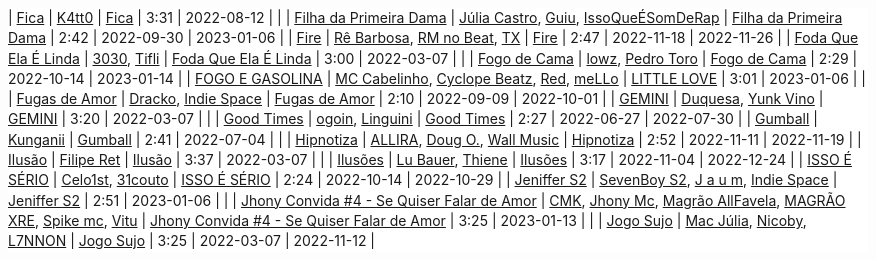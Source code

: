 | [Fica](https://open.spotify.com/track/5XoCHhUCrv2seffIGVzJ3x) | [K4tt0](https://open.spotify.com/artist/5YpokbwUkNnmqyKVJiO2E3) | [Fica](https://open.spotify.com/album/4ms8gh4HzAV6LLWSfMB6jO) | 3:31 | 2022-08-12 |  |
| [Filha da Primeira Dama](https://open.spotify.com/track/1ys92qqJhLRgD3jaTPCfs2) | [Júlia Castro](https://open.spotify.com/artist/0erBEEMgeNCyNWxbV462iH), [Guiu](https://open.spotify.com/artist/4Ll7ZvCVTwveULVP2Ze0px), [IssoQueÉSomDeRap](https://open.spotify.com/artist/43DrL9cHm49HEwg85idE2c) | [Filha da Primeira Dama](https://open.spotify.com/album/08WzAYR9WHtIJUnNCcfvtj) | 2:42 | 2022-09-30 | 2023-01-06 |
| [Fire](https://open.spotify.com/track/11RSgu7r7IDPRILpCSIRHY) | [Rê Barbosa](https://open.spotify.com/artist/2LdRIx27LRtTjL2PASuduX), [RM no Beat](https://open.spotify.com/artist/0l2UV4PlNSSXoiIDgjjZ8t), [TX](https://open.spotify.com/artist/1DENl6mSR2p9reWTKIn2o2) | [Fire](https://open.spotify.com/album/1WzxBCW2McWPsIahbD80rz) | 2:47 | 2022-11-18 | 2022-11-26 |
| [Foda Que Ela É Linda](https://open.spotify.com/track/0rHct5QPUUlNEQml8GfglW) | [3030](https://open.spotify.com/artist/3OHpci0ruhvaMv9F795LR5), [Tifli](https://open.spotify.com/artist/0ldh1JBzb2SEDjaqFP5Y8h) | [Foda Que Ela É Linda](https://open.spotify.com/album/2GI9HmLvO1YkC15IIrVXCW) | 3:00 | 2022-03-07 |  |
| [Fogo de Cama](https://open.spotify.com/track/6998l50tOJbGCzzidvT6HU) | [lowz](https://open.spotify.com/artist/03t6CvukafsNbQU1OD2n3q), [Pedro Toro](https://open.spotify.com/artist/2FHYFId438DDYQT3crCjvf) | [Fogo de Cama](https://open.spotify.com/album/1leLZDQu9XTBYnCx1CqrLN) | 2:29 | 2022-10-14 | 2023-01-14 |
| [FOGO E GASOLINA](https://open.spotify.com/track/52EYWdjiulHaehpexuowyh) | [MC Cabelinho](https://open.spotify.com/artist/1WQBwwssN6r8DSjUlkyUGW), [Cyclope Beatz](https://open.spotify.com/artist/0VQRHmzky5fo3E5LZB0x3e), [Red](https://open.spotify.com/artist/4h7R7VHRgyc9Y9fApmbq9S), [meLLo](https://open.spotify.com/artist/5e9fQ7H6ynkMPiZM2ADQDm) | [LITTLE LOVE](https://open.spotify.com/album/0YSpRv5TQFxz2im8ijEglV) | 3:01 | 2023-01-06 |  |
| [Fugas de Amor](https://open.spotify.com/track/5Ou8fbizKwxsprYiLFTSaH) | [Dracko](https://open.spotify.com/artist/6gOq16KSO2ORGiVS7yDZHY), [Indie Space](https://open.spotify.com/artist/0W1Rb8JlinMAExLtluwWxr) | [Fugas de Amor](https://open.spotify.com/album/23NEZOMGCoYBe59YJtEdi0) | 2:10 | 2022-09-09 | 2022-10-01 |
| [GEMINI](https://open.spotify.com/track/1vrkzEsrowxRKGaj4eiMsF) | [Duquesa](https://open.spotify.com/artist/1JlC6XG7lkwT6GzgQB9xOx), [Yunk Vino](https://open.spotify.com/artist/460m2YG30duLCuHwFdiLgX) | [GEMINI](https://open.spotify.com/album/1HnkY3D40gemQBmZ9azWX2) | 3:20 | 2022-03-07 |  |
| [Good Times](https://open.spotify.com/track/4QBMTlSCdodYRQqsYPBJtZ) | [ogoin](https://open.spotify.com/artist/31lFbAIACVCAY9J0JoLbCy), [Linguini](https://open.spotify.com/artist/3VNJeULanp6BoL1MOConoz) | [Good Times](https://open.spotify.com/album/40YG2w0Yxz0hJBCaA8dvAv) | 2:27 | 2022-06-27 | 2022-07-30 |
| [Gumball](https://open.spotify.com/track/3CegdOeCCPTW9vP2KLb10w) | [Kunganii](https://open.spotify.com/artist/6Q52y6Y1JkSEMPnFSd5nlv) | [Gumball](https://open.spotify.com/album/3cXNC67o6QAYFzwo86RvVd) | 2:41 | 2022-07-04 |  |
| [Hipnotiza](https://open.spotify.com/track/7D1v8YWOC9KPMYtf6JKmgy) | [ALLIRA](https://open.spotify.com/artist/1YaRssOooph4Aj4faAS8VS), [Doug O.](https://open.spotify.com/artist/1mj6W331lVCliU08OYyMg0), [Wall Music](https://open.spotify.com/artist/6pr9Hwh9K76ZUN2l6F4SjI) | [Hipnotiza](https://open.spotify.com/album/0KAUOnRz4oD4h9VgJB5iPm) | 2:52 | 2022-11-11 | 2022-11-19 |
| [Ilusão](https://open.spotify.com/track/3QpkDyuXdjxhIyLyKtyC6O) | [Filipe Ret](https://open.spotify.com/artist/7gJN8W0589FisSYJS17K54) | [Ilusão](https://open.spotify.com/album/06ZRaFS4lY8dQQXTYrAlOZ) | 3:37 | 2022-03-07 |  |
| [Ilusões](https://open.spotify.com/track/2CkoGyLumIwMrTLlhzzn3U) | [Lu Bauer](https://open.spotify.com/artist/4c8moNfS5RJsBAJFeAJwPR), [Thiene](https://open.spotify.com/artist/2Jh7MhQqgXwm1wagSuBoZS) | [Ilusões](https://open.spotify.com/album/6QjBjnD5c4ZLgonwrsnK1j) | 3:17 | 2022-11-04 | 2022-12-24 |
| [ISSO É SÉRIO](https://open.spotify.com/track/2h5vOzhRN1CLO2rYZ5V3dL) | [Celo1st](https://open.spotify.com/artist/6RC5tRbakJ46EExHuPmxzK), [31couto](https://open.spotify.com/artist/7cUn4j1gy5RABIg4KADSbl) | [ISSO É SÉRIO](https://open.spotify.com/album/5bhn8wz8Ut5DzcYNhHEIZu) | 2:24 | 2022-10-14 | 2022-10-29 |
| [Jeniffer S2](https://open.spotify.com/track/72k9WRVKsSHKEly0C2lXw8) | [SevenBoy S2](https://open.spotify.com/artist/1FP2bJmYzpybBJcVADrfDf), [J a u m](https://open.spotify.com/artist/1IyuVaJ5TMJ9GYJBYVu5Di), [Indie Space](https://open.spotify.com/artist/0W1Rb8JlinMAExLtluwWxr) | [Jeniffer S2](https://open.spotify.com/album/306QbTk1QnkG7HgNb8sQK6) | 2:51 | 2023-01-06 |  |
| [Jhony Convida \#4 \- Se Quiser Falar de Amor](https://open.spotify.com/track/0V9FtpyDuKBWhOQ9D6n66J) | [CMK](https://open.spotify.com/artist/6QmnOxsr8M6iD5Zqpb2src), [Jhony Mc](https://open.spotify.com/artist/4hTGLEnPwUsmgakVoSo9Ww), [Magrão AllFavela](https://open.spotify.com/artist/1TBurupOpaxZ5iA4uMXEo1), [MAGRÃO XRE](https://open.spotify.com/artist/4k8NJnF9h7zTQbuJBT4lCY), [Spike mc](https://open.spotify.com/artist/6IKkwvOar68DZ3AZQLW3XP), [Vitu](https://open.spotify.com/artist/7bTFBcrLK1YKjebr457Nrz) | [Jhony Convida \#4 \- Se Quiser Falar de Amor](https://open.spotify.com/album/4LSYYArcJfGHKuUDWGu8tU) | 3:25 | 2023-01-13 |  |
| [Jogo Sujo](https://open.spotify.com/track/5VoMWPTG7cAXonm2A3XcAq) | [Mac Júlia](https://open.spotify.com/artist/0xXEI1dXDaCOmkIPNYtPWF), [Nicoby](https://open.spotify.com/artist/1Xd91UbkKjjg6Bk8vvlW9C), [L7NNON](https://open.spotify.com/artist/0JjPiLQNgAFaEkwoy56B1C) | [Jogo Sujo](https://open.spotify.com/album/5qy9homkyTypqh7ibHcDqY) | 3:25 | 2022-03-07 | 2022-11-12 |